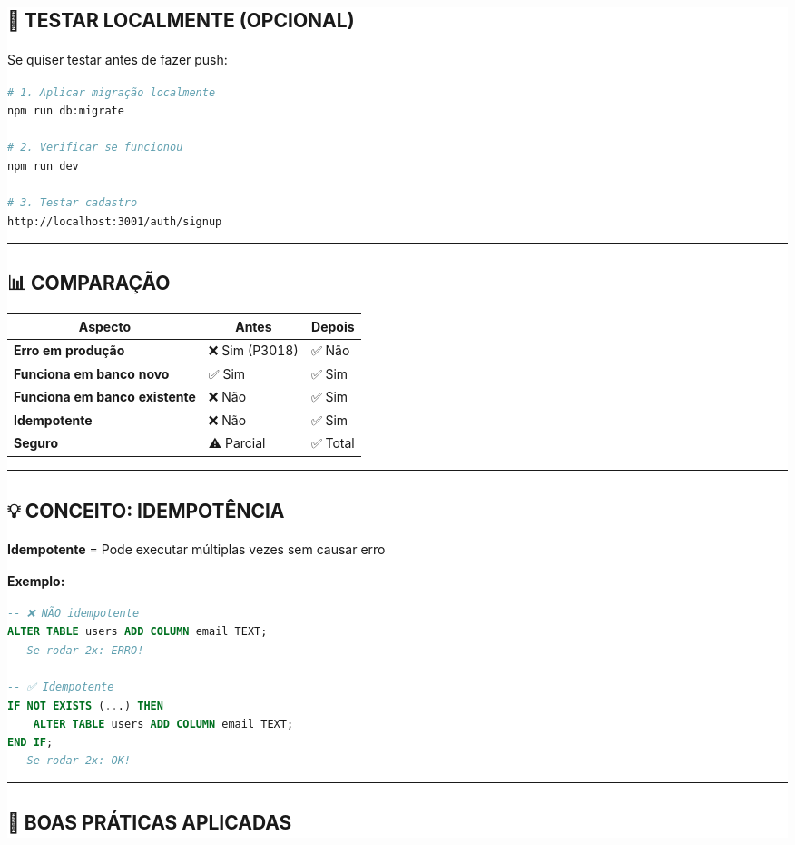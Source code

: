 ## 🧪 **TESTAR LOCALMENTE (OPCIONAL)**

Se quiser testar antes de fazer push:

```bash
# 1. Aplicar migração localmente
npm run db:migrate

# 2. Verificar se funcionou
npm run dev

# 3. Testar cadastro
http://localhost:3001/auth/signup
```

---

## 📊 **COMPARAÇÃO**

| Aspecto | Antes | Depois |
|---------|-------|--------|
| **Erro em produção** | ❌ Sim (P3018) | ✅ Não |
| **Funciona em banco novo** | ✅ Sim | ✅ Sim |
| **Funciona em banco existente** | ❌ Não | ✅ Sim |
| **Idempotente** | ❌ Não | ✅ Sim |
| **Seguro** | ⚠️ Parcial | ✅ Total |

---

## 💡 **CONCEITO: IDEMPOTÊNCIA**

**Idempotente** = Pode executar múltiplas vezes sem causar erro

**Exemplo:**
```sql
-- ❌ NÃO idempotente
ALTER TABLE users ADD COLUMN email TEXT;
-- Se rodar 2x: ERRO!

-- ✅ Idempotente
IF NOT EXISTS (...) THEN
    ALTER TABLE users ADD COLUMN email TEXT;
END IF;
-- Se rodar 2x: OK!
```

---

## 🎯 **BOAS PRÁTICAS APLICADAS**
